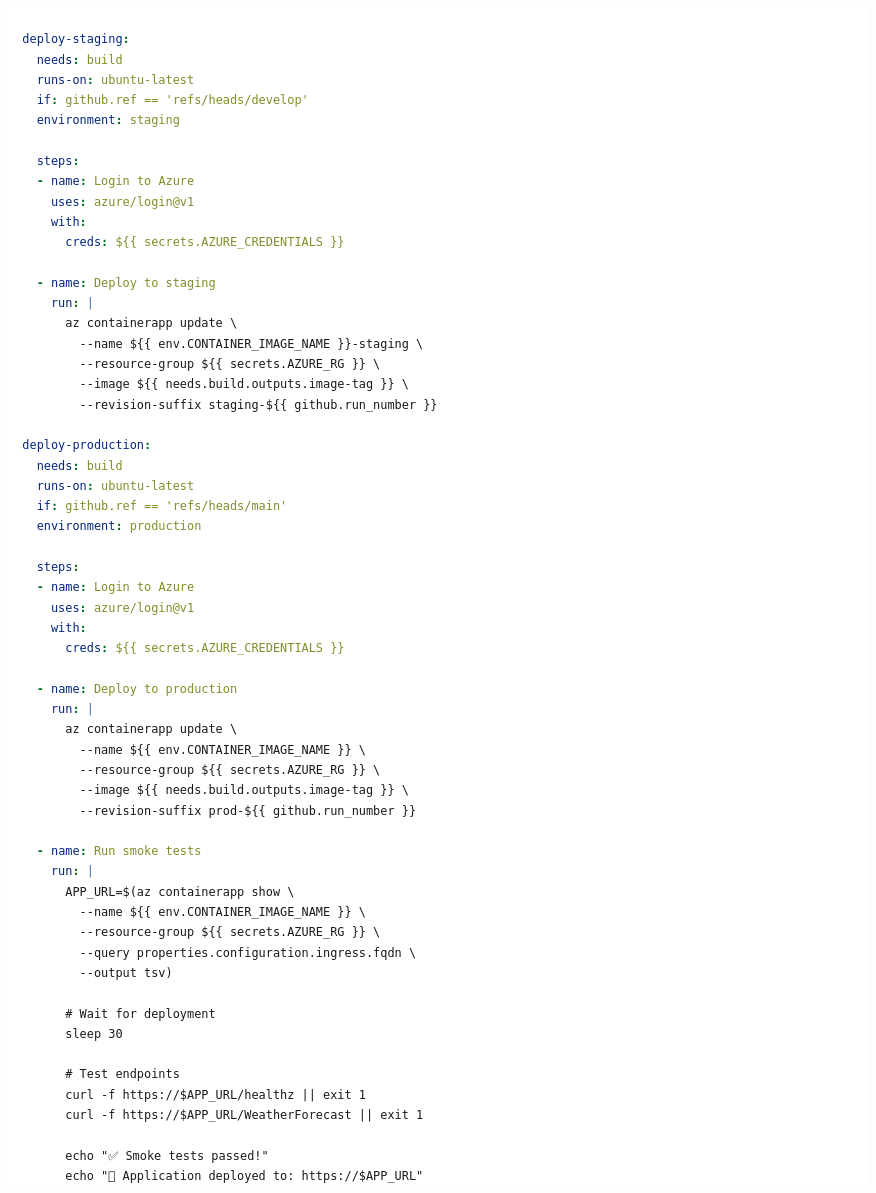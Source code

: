 ```yaml

  deploy-staging:
    needs: build
    runs-on: ubuntu-latest
    if: github.ref == 'refs/heads/develop'
    environment: staging
    
    steps:
    - name: Login to Azure
      uses: azure/login@v1
      with:
        creds: ${{ secrets.AZURE_CREDENTIALS }}

    - name: Deploy to staging
      run: |
        az containerapp update \
          --name ${{ env.CONTAINER_IMAGE_NAME }}-staging \
          --resource-group ${{ secrets.AZURE_RG }} \
          --image ${{ needs.build.outputs.image-tag }} \
          --revision-suffix staging-${{ github.run_number }}

  deploy-production:
    needs: build
    runs-on: ubuntu-latest
    if: github.ref == 'refs/heads/main'
    environment: production
    
    steps:
    - name: Login to Azure
      uses: azure/login@v1
      with:
        creds: ${{ secrets.AZURE_CREDENTIALS }}

    - name: Deploy to production
      run: |
        az containerapp update \
          --name ${{ env.CONTAINER_IMAGE_NAME }} \
          --resource-group ${{ secrets.AZURE_RG }} \
          --image ${{ needs.build.outputs.image-tag }} \
          --revision-suffix prod-${{ github.run_number }}

    - name: Run smoke tests
      run: |
        APP_URL=$(az containerapp show \
          --name ${{ env.CONTAINER_IMAGE_NAME }} \
          --resource-group ${{ secrets.AZURE_RG }} \
          --query properties.configuration.ingress.fqdn \
          --output tsv)
        
        # Wait for deployment
        sleep 30
        
        # Test endpoints
        curl -f https://$APP_URL/healthz || exit 1
        curl -f https://$APP_URL/WeatherForecast || exit 1
        
        echo "✅ Smoke tests passed!"
        echo "🚀 Application deployed to: https://$APP_URL"
```
